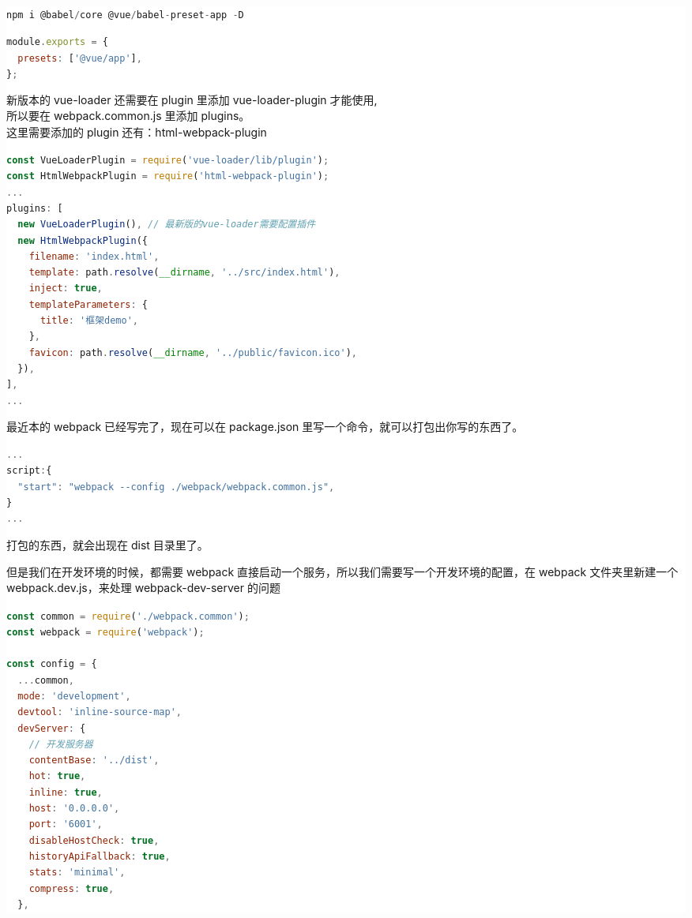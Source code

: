 ```js
npm i @babel/core @vue/babel-preset-app -D
```

```js
module.exports = {
  presets: ['@vue/app'],
};
```

新版本的 vue-loader 还需要在 plugin 里添加 vue-loader-plugin 才能使用,  
所以要在 webpack.common.js 里添加 plugins。  
这里需要添加的 plugin 还有：html-webpack-plugin

```js
const VueLoaderPlugin = require('vue-loader/lib/plugin');
const HtmlWebpackPlugin = require('html-webpack-plugin');
...
plugins: [
  new VueLoaderPlugin(), // 最新版的vue-loader需要配置插件
  new HtmlWebpackPlugin({
    filename: 'index.html',
    template: path.resolve(__dirname, '../src/index.html'),
    inject: true,
    templateParameters: {
      title: '框架demo',
    },
    favicon: path.resolve(__dirname, '../public/favicon.ico'),
  }),
],
...
```

最近本的 webpack 已经写完了，现在可以在 package.json 里写一个命令，就可以打包出你写的东西了。

```js
...
script:{
  "start": "webpack --config ./webpack/webpack.common.js",
}
...
```

打包的东西，就会出现在 dist 目录里了。

但是我们在开发环境的时候，都需要 webpack 直接启动一个服务，所以我们需要写一个开发环境的配置，在 webpack 文件夹里新建一个 webpack.dev.js，来处理 webpack-dev-server 的问题

```js
const common = require('./webpack.common');
const webpack = require('webpack');

const config = {
  ...common,
  mode: 'development',
  devtool: 'inline-source-map',
  devServer: {
    // 开发服务器
    contentBase: '../dist',
    hot: true,
    inline: true,
    host: '0.0.0.0',
    port: '6001',
    disableHostCheck: true,
    historyApiFallback: true,
    stats: 'minimal',
    compress: true,
  },

```